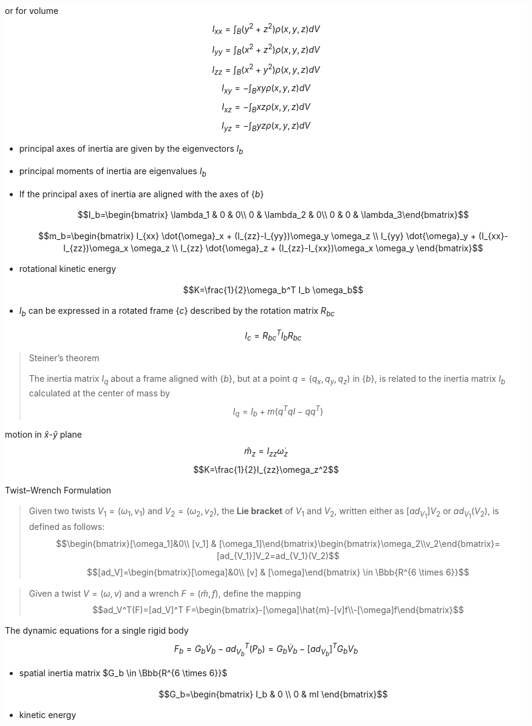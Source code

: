   or for volume
  $$I_{xx}=\int_B (y^2+z^2)\rho(x,y,z)dV$$
  $$I_{yy}=\int_B (x^2+z^2)\rho(x,y,z)dV$$
  $$I_{zz}=\int_B (x^2+y^2)\rho(x,y,z)dV$$
  $$I_{xy}=-\int_B xy \rho(x,y,z)dV$$
  $$I_{xz}=-\int_B xz \rho(x,y,z)dV$$
  $$I_{yz}=-\int_B yz \rho(x,y,z)dV$$

  - principal axes of inertia are given by the eigenvectors $I_b$
  - principal moments of inertia are eigenvalues $I_b$
  - If the principal axes of inertia are aligned with the axes of $\{b\}$

    $$I_b=\begin{bmatrix}
    \lambda_1 & 0 & 0\\
    0 & \lambda_2 & 0\\
    0 & 0 & \lambda_3\end{bmatrix}$$

    $$m_b=\begin{bmatrix}
      I_{xx} \dot{\omega}_x + (I_{zz}-I_{yy})\omega_y \omega_z \\
      I_{yy} \dot{\omega}_y + (I_{xx}-I_{zz})\omega_x \omega_z \\
      I_{zz} \dot{\omega}_z + (I_{zz}-I_{xx})\omega_x \omega_y
    \end{bmatrix}$$

- rotational kinetic energy

  $$K=\frac{1}{2}\omega_b^T I_b \omega_b$$

- $I_b$ can be expressed in a rotated frame $\{c\}$ described by the rotation matrix $R_{bc}$
  
  $$I_c=R_{bc}^T I_b R_{bc}$$

> Steiner’s theorem
> 
> The inertia matrix $I_q$ about a frame aligned with $\{b\}$, but at a point $q = (q_x , q_y , q_z )$ in $\{b\}$, is related to the inertia matrix $I_b$ calculated at the center of mass by
> $$I_q=I_b+m(q^TqI-qq^T)$$

motion in $\hat{x}$-$\hat{y}$ plane
$$\hat{m}_z=I_{zz}\dot{\omega}_z$$
$$K=\frac{1}{2}I_{zz}\omega_z^2$$

Twist–Wrench Formulation

> Given two twists $V_1=(\omega_1, v_1)$ and $V_2=(\omega_2, v_2)$, the **Lie bracket** of $V_1$ and $V_2$, written either as $[ad_{V_1}]V_2$ or $ad_{V_1}(V_2)$, is defined as follows:
> $$\begin{bmatrix}[\omega_1]&0\\ [v_1] & [\omega_1]\end{bmatrix}\begin{bmatrix}\omega_2\\v_2\end{bmatrix}=[ad_{V_1}]V_2=ad_{V_1}(V_2)$$
> $$[ad_V]=\begin{bmatrix}[\omega]&0\\ [v] & [\omega]\end{bmatrix} \in \Bbb{R^{6 \times 6}}$$

> Given a twist $V=(\omega, v)$ and a wrench $F=(\hat{m}, f)$, define the mapping
> $$ad_V^T(F)=[ad_V]^T F=\begin{bmatrix}-[\omega]\hat{m}-[v]f\\-[\omega]f\end{bmatrix}$$

The dynamic equations for a single rigid body
$$F_b=G_b\dot{V}_b-ad_{V_b}^T(P_b)=G_b\dot{V}_b-[ad_{V_b}]^T G_bV_b$$

- spatial inertia matrix  $G_b \in \Bbb{R^{6 \times 6}}$

  $$G_b=\begin{bmatrix}
    I_b & 0 \\
    0 & mI
  \end{bmatrix}$$
- kinetic energy
